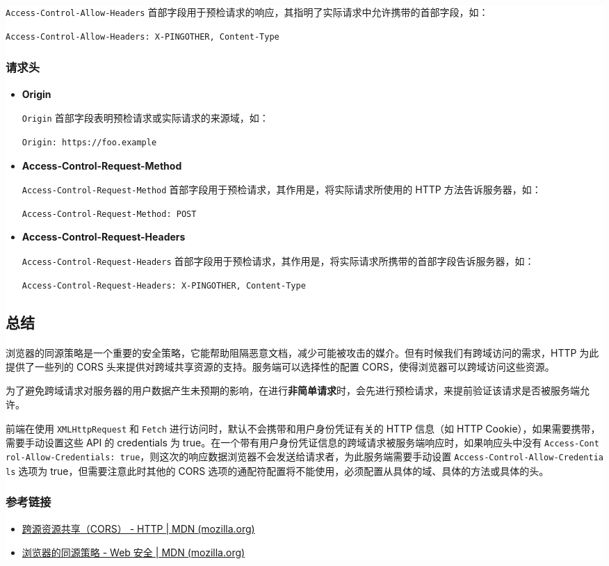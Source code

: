   `Access-Control-Allow-Headers` 首部字段用于预检请求的响应，其指明了实际请求中允许携带的首部字段，如：

  ```
  Access-Control-Allow-Headers: X-PINGOTHER, Content-Type
  ```

### 请求头

- **Origin**

  `Origin` 首部字段表明预检请求或实际请求的来源域，如：

  ```
  Origin: https://foo.example
  ```

- **Access-Control-Request-Method**

  `Access-Control-Request-Method` 首部字段用于预检请求，其作用是，将实际请求所使用的 HTTP 方法告诉服务器，如：

  ```
  Access-Control-Request-Method: POST
  ```

- **Access-Control-Request-Headers**

  `Access-Control-Request-Headers` 首部字段用于预检请求，其作用是，将实际请求所携带的首部字段告诉服务器，如：

  ```
  Access-Control-Request-Headers: X-PINGOTHER, Content-Type
  ```

## 总结

浏览器的同源策略是一个重要的安全策略，它能帮助阻隔恶意文档，减少可能被攻击的媒介。但有时候我们有跨域访问的需求，HTTP 为此提供了一些列的 CORS 头来提供对跨域共享资源的支持。服务端可以选择性的配置 CORS，使得浏览器可以跨域访问这些资源。

为了避免跨域请求对服务器的用户数据产生未预期的影响，在进行**非简单请求**时，会先进行预检请求，来提前验证该请求是否被服务端允许。

前端在使用 `XMLHttpRequest` 和 `Fetch` 进行访问时，默认不会携带和用户身份凭证有关的 HTTP 信息（如 HTTP Cookie），如果需要携带，需要手动设置这些 API 的 credentials 为 true。在一个带有用户身份凭证信息的跨域请求被服务端响应时，如果响应头中没有 `Access-Control-Allow-Credentials: true`，则这次的响应数据浏览器不会发送给请求者，为此服务端需要手动设置 `Access-Control-Allow-Credentials` 选项为 true，但需要注意此时其他的 CORS 选项的通配符配置将不能使用，必须配置从具体的域、具体的方法或具体的头。

### 参考链接

- [跨源资源共享（CORS） - HTTP | MDN (mozilla.org)](https://developer.mozilla.org/zh-CN/docs/Web/HTTP/CORS)

- [浏览器的同源策略 - Web 安全 | MDN (mozilla.org)](https://developer.mozilla.org/zh-CN/docs/Web/Security/Same-origin_policy)
